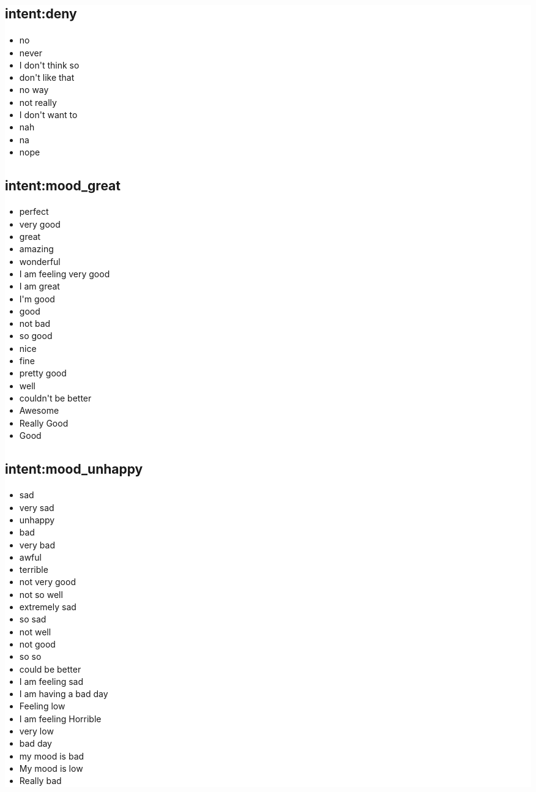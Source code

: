 ## intent:deny
- no
- never
- I don't think so
- don't like that
- no way
- not really
- I don't want to
- nah
- na
- nope

## intent:mood_great
- perfect
- very good
- great
- amazing
- wonderful
- I am feeling very good
- I am great
- I'm good
- good
- not bad
- so good
- nice
- fine
- pretty good
- well
- couldn't be better
- Awesome
- Really Good
- Good

## intent:mood_unhappy
- sad
- very sad
- unhappy
- bad
- very bad
- awful
- terrible
- not very good
- not so well
- extremely sad
- so sad
- not well
- not good
- so so
- could be better
- I am feeling sad 
- I am having a bad day 
- Feeling low 
- I am feeling Horrible
- very low
- bad day
- my mood is bad
- My mood is low
- Really bad
